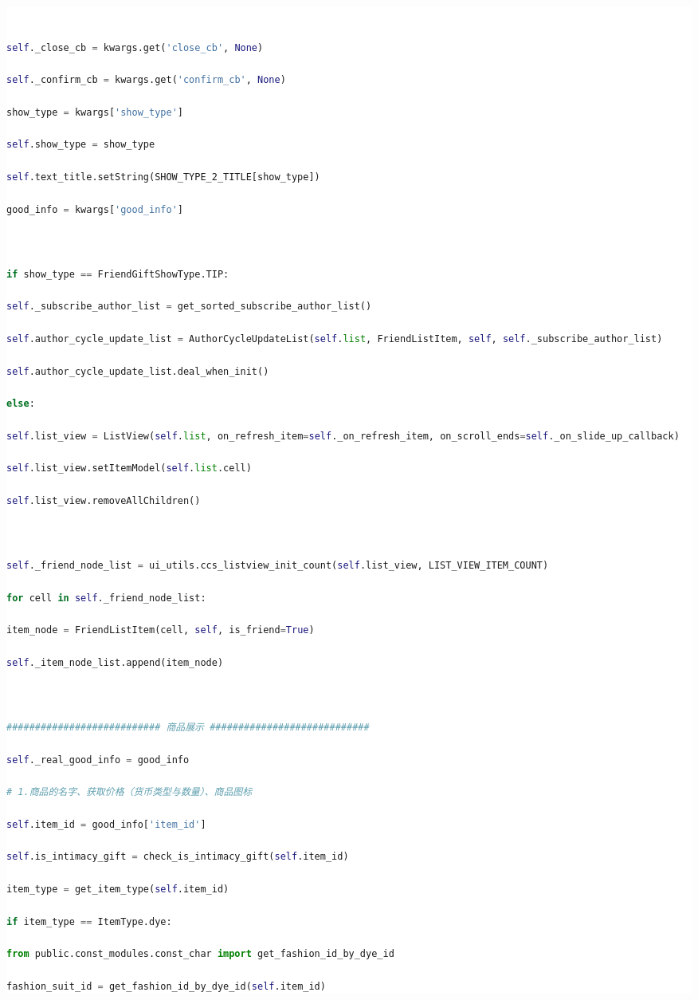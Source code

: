 ``` python
  

self._close_cb = kwargs.get('close_cb', None)

self._confirm_cb = kwargs.get('confirm_cb', None)

show_type = kwargs['show_type']

self.show_type = show_type

self.text_title.setString(SHOW_TYPE_2_TITLE[show_type])

good_info = kwargs['good_info']

  

if show_type == FriendGiftShowType.TIP:

self._subscribe_author_list = get_sorted_subscribe_author_list()

self.author_cycle_update_list = AuthorCycleUpdateList(self.list, FriendListItem, self, self._subscribe_author_list)

self.author_cycle_update_list.deal_when_init()

else:

self.list_view = ListView(self.list, on_refresh_item=self._on_refresh_item, on_scroll_ends=self._on_slide_up_callback)

self.list_view.setItemModel(self.list.cell)

self.list_view.removeAllChildren()

  

self._friend_node_list = ui_utils.ccs_listview_init_count(self.list_view, LIST_VIEW_ITEM_COUNT)

for cell in self._friend_node_list:

item_node = FriendListItem(cell, self, is_friend=True)

self._item_node_list.append(item_node)

  

########################### 商品展示 ############################

self._real_good_info = good_info

# 1.商品的名字、获取价格（货币类型与数量）、商品图标

self.item_id = good_info['item_id']

self.is_intimacy_gift = check_is_intimacy_gift(self.item_id)

item_type = get_item_type(self.item_id)

if item_type == ItemType.dye:

from public.const_modules.const_char import get_fashion_id_by_dye_id

fashion_suit_id = get_fashion_id_by_dye_id(self.item_id)
```